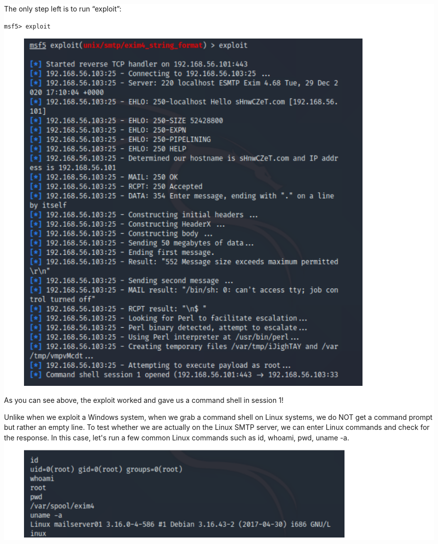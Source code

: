 The only step left is to run “exploit”:

```
msf5> exploit
```

<figure><img src="../.gitbook/assets/image (114).png" alt=""><figcaption></figcaption></figure>

As you can see above, the exploit worked and gave us a command shell in session 1!

Unlike when we exploit a Windows system, when we grab a command shell on Linux systems, we do NOT get a command prompt but rather an empty line. To test whether we are actually on the Linux SMTP server, we can enter Linux commands and check for the response. In this case, let's run a few common Linux commands such as id, whoami, pwd, uname -a.

<figure><img src="../.gitbook/assets/image (115).png" alt=""><figcaption></figcaption></figure>

